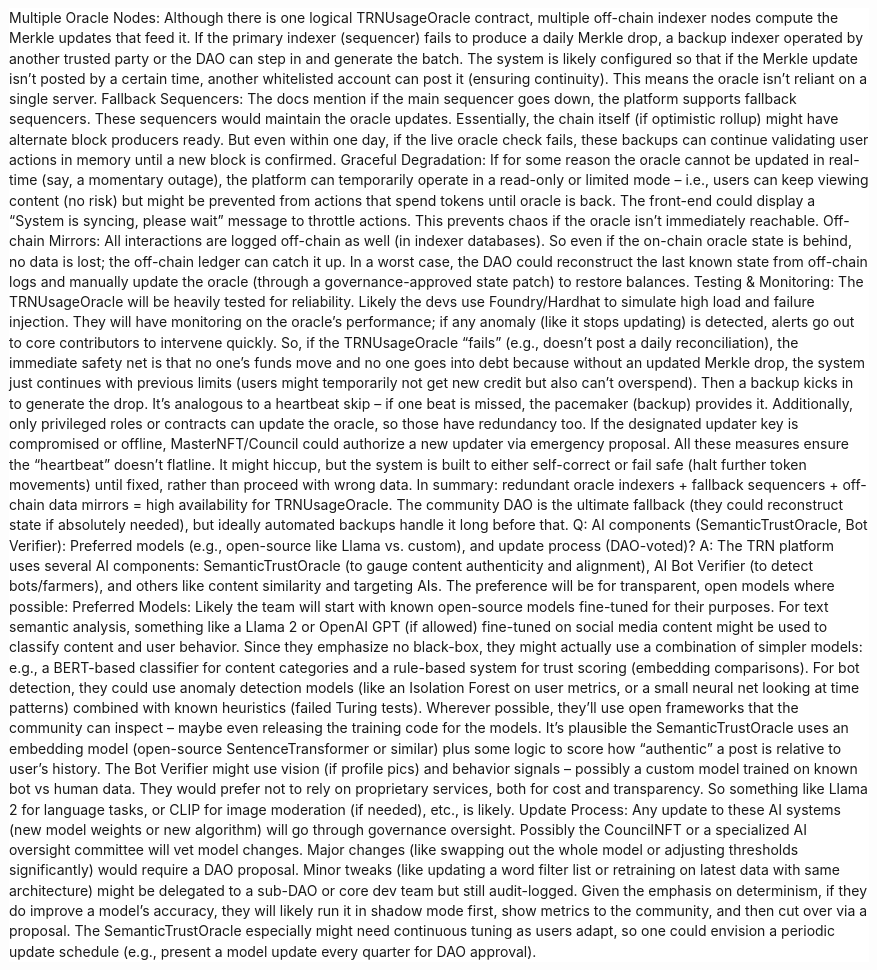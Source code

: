 Multiple Oracle Nodes: Although there is one logical TRNUsageOracle contract, multiple off-chain indexer nodes compute the Merkle updates that feed it. If the primary indexer (sequencer) fails to produce a daily Merkle drop, a backup indexer operated by another trusted party or the DAO can step in and generate the batch. The system is likely configured so that if the Merkle update isn’t posted by a certain time, another whitelisted account can post it (ensuring continuity). This means the oracle isn’t reliant on a single server.
Fallback Sequencers: The docs mention if the main sequencer goes down, the platform supports fallback sequencers. These sequencers would maintain the oracle updates. Essentially, the chain itself (if optimistic rollup) might have alternate block producers ready. But even within one day, if the live oracle check fails, these backups can continue validating user actions in memory until a new block is confirmed.
Graceful Degradation: If for some reason the oracle cannot be updated in real-time (say, a momentary outage), the platform can temporarily operate in a read-only or limited mode – i.e., users can keep viewing content (no risk) but might be prevented from actions that spend tokens until oracle is back. The front-end could display a “System is syncing, please wait” message to throttle actions. This prevents chaos if the oracle isn’t immediately reachable.
Off-chain Mirrors: All interactions are logged off-chain as well (in indexer databases). So even if the on-chain oracle state is behind, no data is lost; the off-chain ledger can catch it up. In a worst case, the DAO could reconstruct the last known state from off-chain logs and manually update the oracle (through a governance-approved state patch) to restore balances.
Testing & Monitoring: The TRNUsageOracle will be heavily tested for reliability. Likely the devs use Foundry/Hardhat to simulate high load and failure injection. They will have monitoring on the oracle’s performance; if any anomaly (like it stops updating) is detected, alerts go out to core contributors to intervene quickly.
So, if the TRNUsageOracle “fails” (e.g., doesn’t post a daily reconciliation), the immediate safety net is that no one’s funds move and no one goes into debt because without an updated Merkle drop, the system just continues with previous limits (users might temporarily not get new credit but also can’t overspend). Then a backup kicks in to generate the drop. It’s analogous to a heartbeat skip – if one beat is missed, the pacemaker (backup) provides it. Additionally, only privileged roles or contracts can update the oracle, so those have redundancy too. If the designated updater key is compromised or offline, MasterNFT/Council could authorize a new updater via emergency proposal. All these measures ensure the “heartbeat” doesn’t flatline. It might hiccup, but the system is built to either self-correct or fail safe (halt further token movements) until fixed, rather than proceed with wrong data. In summary: redundant oracle indexers + fallback sequencers + off-chain data mirrors = high availability for TRNUsageOracle. The community DAO is the ultimate fallback (they could reconstruct state if absolutely needed), but ideally automated backups handle it long before that. Q: AI components (SemanticTrustOracle, Bot Verifier): Preferred models (e.g., open-source like Llama vs. custom), and update process (DAO-voted)?
A: The TRN platform uses several AI components: SemanticTrustOracle (to gauge content authenticity and alignment), AI Bot Verifier (to detect bots/farmers), and others like content similarity and targeting AIs. The preference will be for transparent, open models where possible:
Preferred Models: Likely the team will start with known open-source models fine-tuned for their purposes. For text semantic analysis, something like a Llama 2 or OpenAI GPT (if allowed) fine-tuned on social media content might be used to classify content and user behavior. Since they emphasize no black-box, they might actually use a combination of simpler models: e.g., a BERT-based classifier for content categories and a rule-based system for trust scoring (embedding comparisons). For bot detection, they could use anomaly detection models (like an Isolation Forest on user metrics, or a small neural net looking at time patterns) combined with known heuristics (failed Turing tests). Wherever possible, they’ll use open frameworks that the community can inspect – maybe even releasing the training code for the models. It’s plausible the SemanticTrustOracle uses an embedding model (open-source SentenceTransformer or similar) plus some logic to score how “authentic” a post is relative to user’s history. The Bot Verifier might use vision (if profile pics) and behavior signals – possibly a custom model trained on known bot vs human data. They would prefer not to rely on proprietary services, both for cost and transparency. So something like Llama 2 for language tasks, or CLIP for image moderation (if needed), etc., is likely.
Update Process: Any update to these AI systems (new model weights or new algorithm) will go through governance oversight. Possibly the CouncilNFT or a specialized AI oversight committee will vet model changes. Major changes (like swapping out the whole model or adjusting thresholds significantly) would require a DAO proposal. Minor tweaks (like updating a word filter list or retraining on latest data with same architecture) might be delegated to a sub-DAO or core dev team but still audit-logged. Given the emphasis on determinism, if they do improve a model’s accuracy, they will likely run it in shadow mode first, show metrics to the community, and then cut over via a proposal. The SemanticTrustOracle especially might need continuous tuning as users adapt, so one could envision a periodic update schedule (e.g., present a model update every quarter for DAO approval).